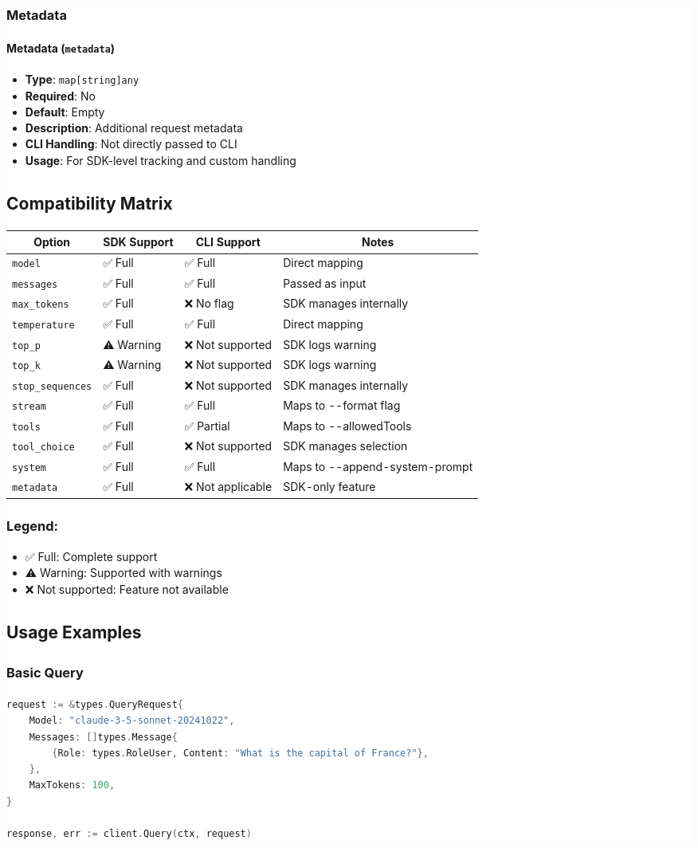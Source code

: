 ### Metadata

#### Metadata (`metadata`)
- **Type**: `map[string]any`
- **Required**: No
- **Default**: Empty
- **Description**: Additional request metadata
- **CLI Handling**: Not directly passed to CLI
- **Usage**: For SDK-level tracking and custom handling

## Compatibility Matrix

| Option | SDK Support | CLI Support | Notes |
|--------|-------------|-------------|-------|
| `model` | ✅ Full | ✅ Full | Direct mapping |
| `messages` | ✅ Full | ✅ Full | Passed as input |
| `max_tokens` | ✅ Full | ❌ No flag | SDK manages internally |
| `temperature` | ✅ Full | ✅ Full | Direct mapping |
| `top_p` | ⚠️ Warning | ❌ Not supported | SDK logs warning |
| `top_k` | ⚠️ Warning | ❌ Not supported | SDK logs warning |
| `stop_sequences` | ✅ Full | ❌ Not supported | SDK manages internally |
| `stream` | ✅ Full | ✅ Full | Maps to --format flag |
| `tools` | ✅ Full | ✅ Partial | Maps to --allowedTools |
| `tool_choice` | ✅ Full | ❌ Not supported | SDK manages selection |
| `system` | ✅ Full | ✅ Full | Maps to --append-system-prompt |
| `metadata` | ✅ Full | ❌ Not applicable | SDK-only feature |

### Legend:
- ✅ Full: Complete support
- ⚠️ Warning: Supported with warnings
- ❌ Not supported: Feature not available

## Usage Examples

### Basic Query
```go
request := &types.QueryRequest{
    Model: "claude-3-5-sonnet-20241022",
    Messages: []types.Message{
        {Role: types.RoleUser, Content: "What is the capital of France?"},
    },
    MaxTokens: 100,
}

response, err := client.Query(ctx, request)
```
